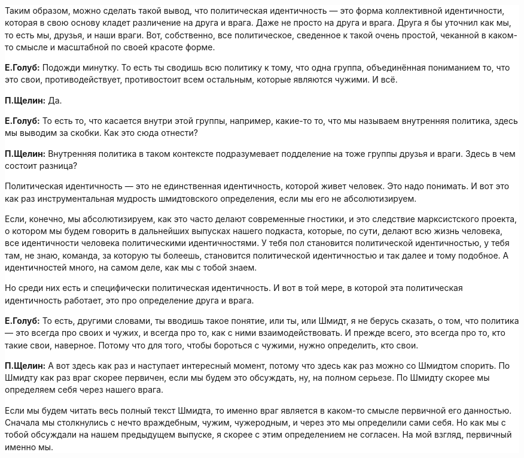 Таким образом, можно сделать такой вывод, что политическая идентичность — это форма коллективной идентичности, которая в свою основу кладет различение на друга и врага.
Даже не просто на друга и врага.
Друга я бы уточнил как мы, то есть мы, друзья, и наши враги.
Вот, собственно, все политическое, сведенное к такой очень простой, чеканной в каком-то смысле и масштабной по своей красоте форме.

**Е.Голуб:**
Подожди минутку.
То есть ты сводишь всю политику к тому, что одна группа, объединённая пониманием то, что это свои, противодействует, противостоит всем остальным, которые являются чужими.
И всё.

**П.Щелин:**
Да.

**Е.Голуб:**
То есть то, что касается внутри этой группы, например, какие-то то, что мы называем внутренняя политика, здесь мы выводим за скобки.
Как это сюда отнести?

**П.Щелин:**
Внутренняя политика в таком контексте подразумевает подделение на тоже группы друзья и враги.
Здесь в чем состоит разница?

Политическая идентичность — это не единственная идентичность, которой живет человек.
Это надо понимать.
И вот это как раз инструментальная мудрость шмидтовского определения, если мы его не абсолютизируем.

Если, конечно, мы абсолютизируем, как это часто делают современные гностики, и это следствие марксистского проекта, о котором мы будем говорить в дальнейших выпусках нашего подкаста, которые, по сути, делают всю жизнь человека, все идентичности человека политическими идентичностями.
У тебя пол становится политической идентичностью, у тебя там, не знаю, команда, за которую ты болеешь, становится политической идентичностью и так далее и тому подобное.
А идентичностей много, на самом деле, как мы с тобой знаем.

Но среди них есть и специфически политическая идентичность.
И вот в той мере, в которой эта политическая идентичность работает, это про определение друга и врага.

**Е.Голуб:**
То есть, другими словами, ты вводишь такое понятие, или ты, или Шмидт, я не берусь сказать, о том, что политика — это всегда про своих и чужих, и всегда про то, как с ними взаимодействовать.
И прежде всего, это всегда про то, кто такие свои, наверное.
Потому что для того, чтобы бороться с чужими, нужно определить, кто свои.

**П.Щелин:**
А вот здесь как раз и наступает интересный момент, потому что здесь как раз можно со Шмидтом спорить.
По Шмидту как раз враг скорее первичен, если мы будем это обсуждать, ну, на полном серьезе.
По Шмидту скорее мы определяем себя через нашего врага.

Если мы будем читать весь полный текст Шмидта, то именно враг является в каком-то смысле первичной его данностью.
Сначала мы столкнулись с нечто враждебным, чужим, чужеродным, и через это мы определили сами себя.
Но как мы с тобой обсуждали на нашем предыдущем выпуске, я скорее с этим определением не согласен.
На мой взгляд, первичный именно мы.
